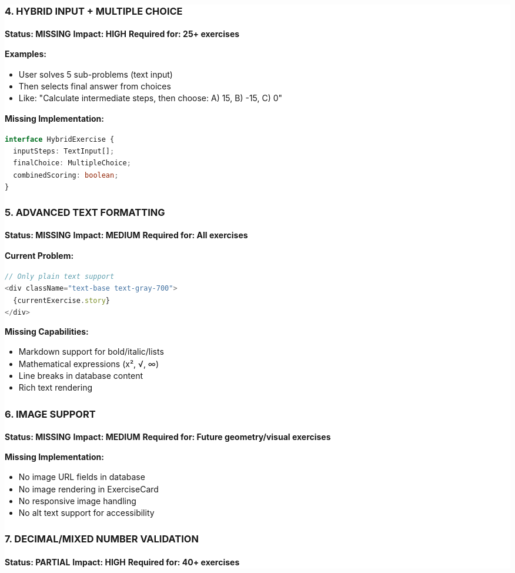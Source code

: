 ### 4. **HYBRID INPUT + MULTIPLE CHOICE**
**Status: MISSING**
**Impact: HIGH**
**Required for: 25+ exercises**

**Examples:**
- User solves 5 sub-problems (text input)
- Then selects final answer from choices
- Like: "Calculate intermediate steps, then choose: A) 15, B) -15, C) 0"

**Missing Implementation:**
```typescript
interface HybridExercise {
  inputSteps: TextInput[];
  finalChoice: MultipleChoice;
  combinedScoring: boolean;
}
```

### 5. **ADVANCED TEXT FORMATTING**
**Status: MISSING** 
**Impact: MEDIUM**
**Required for: All exercises**

**Current Problem:**
```typescript
// Only plain text support
<div className="text-base text-gray-700">
  {currentExercise.story}
</div>
```

**Missing Capabilities:**
- Markdown support for bold/italic/lists
- Mathematical expressions (x², √, ∞)
- Line breaks in database content
- Rich text rendering

### 6. **IMAGE SUPPORT**
**Status: MISSING**
**Impact: MEDIUM**
**Required for: Future geometry/visual exercises**

**Missing Implementation:**
- No image URL fields in database
- No image rendering in ExerciseCard
- No responsive image handling
- No alt text support for accessibility

### 7. **DECIMAL/MIXED NUMBER VALIDATION**
**Status: PARTIAL**
**Impact: HIGH**
**Required for: 40+ exercises**
